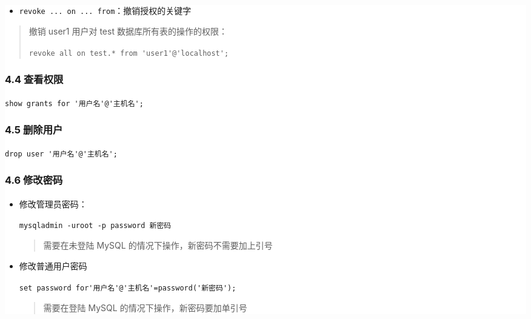* `revoke ... on ... from`：撤销授权的关键字

> 撤销 user1 用户对 test 数据库所有表的操作的权限：
>
> `revoke all on test.* from 'user1'@'localhost';  `

### 4.4 查看权限

`show grants for '用户名'@'主机名';`

### 4.5 删除用户

`drop user '用户名'@'主机名';`

### 4.6 修改密码

* 修改管理员密码：

  `mysqladmin -uroot -p password 新密码`

  > 需要在未登陆 MySQL 的情况下操作，新密码不需要加上引号  

* 修改普通用户密码

  `set password for'用户名'@'主机名'=password('新密码'); `

  > 需要在登陆 MySQL 的情况下操作，新密码要加单引号



